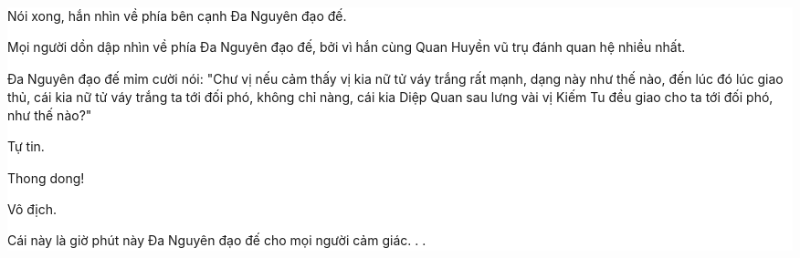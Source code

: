 Nói xong, hắn nhìn về phía bên cạnh Đa Nguyên đạo đế.

Mọi người dồn dập nhìn về phía Đa Nguyên đạo đế, bởi vì hắn cùng Quan Huyền vũ trụ đánh quan hệ nhiều nhất.

Đa Nguyên đạo đế mỉm cười nói: "Chư vị nếu cảm thấy vị kia nữ tử váy trắng rất mạnh, dạng này như thế nào, đến lúc đó lúc giao thủ, cái kia nữ tử váy trắng ta tới đối phó, không chỉ nàng, cái kia Diệp Quan sau lưng vài vị Kiếm Tu đều giao cho ta tới đối phó, như thế nào?"

Tự tin.

Thong dong!

Vô địch.

Cái này là giờ phút này Đa Nguyên đạo đế cho mọi người cảm giác. . .




